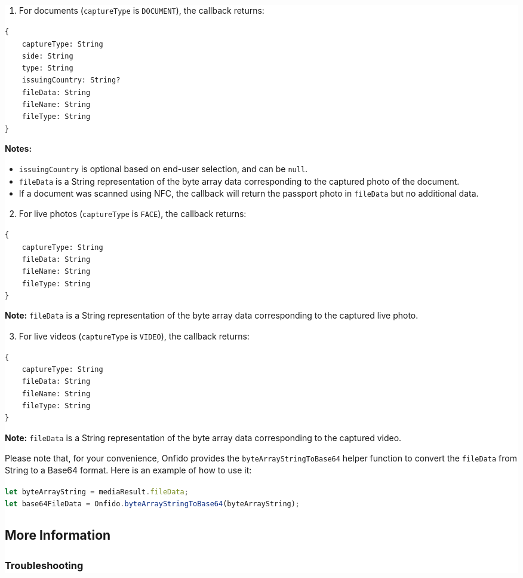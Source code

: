 1. For documents (`captureType` is `DOCUMENT`), the callback returns:
```json5
{
    captureType: String
    side: String
    type: String
    issuingCountry: String?
    fileData: String
    fileName: String
    fileType: String
}
```

**Notes:**
- `issuingCountry` is optional based on end-user selection, and can be `null`.
- `fileData` is a String representation of the byte array data corresponding to the captured photo of the document.
- If a document was scanned using NFC, the callback will return the passport photo in `fileData` but no additional data.

2. For live photos (`captureType` is `FACE`), the callback returns:
```json5
{
    captureType: String
    fileData: String
    fileName: String
    fileType: String
}
```
**Note:** `fileData` is a String representation of the byte array data corresponding to the captured live photo.

3. For live videos (`captureType` is `VIDEO`), the callback returns:
```json5
{
    captureType: String
    fileData: String
    fileName: String
    fileType: String
}
```
**Note:** `fileData` is a String representation of the byte array data corresponding to the captured video.

Please note that, for your convenience, Onfido provides the `byteArrayStringToBase64` helper function to convert the `fileData` from String to a Base64 format. Here is an example of how to use it:
```javascript
let byteArrayString = mediaResult.fileData;
let base64FileData = Onfido.byteArrayStringToBase64(byteArrayString);
```

## More Information

### Troubleshooting
